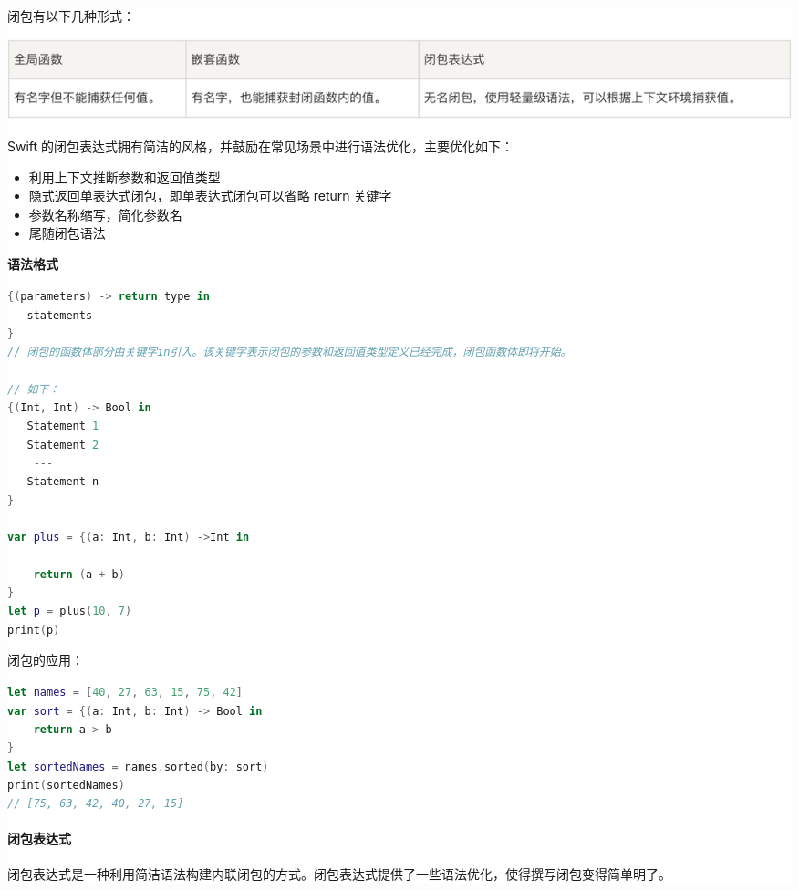 闭包有以下几种形式：

![](media/15362785280131/15365373886292.jpg)


Swift 的闭包表达式拥有简洁的风格，并鼓励在常见场景中进行语法优化，主要优化如下：

* 利用上下文推断参数和返回值类型
* 隐式返回单表达式闭包，即单表达式闭包可以省略 return 关键字
* 参数名称缩写，简化参数名
* 尾随闭包语法

**语法格式**

```swift
{(parameters) -> return type in
   statements
}
// 闭包的函数体部分由关键字in引入。该关键字表示闭包的参数和返回值类型定义已经完成，闭包函数体即将开始。

// 如下：
{(Int, Int) -> Bool in
   Statement 1
   Statement 2
    ---
   Statement n
}

var plus = {(a: Int, b: Int) ->Int in
    
    return (a + b)
}
let p = plus(10, 7)
print(p)
```
闭包的应用：

```swift
let names = [40, 27, 63, 15, 75, 42]
var sort = {(a: Int, b: Int) -> Bool in
    return a > b
}
let sortedNames = names.sorted(by: sort)
print(sortedNames)
// [75, 63, 42, 40, 27, 15]
```


#### 闭包表达式

闭包表达式是一种利用简洁语法构建内联闭包的方式。闭包表达式提供了一些语法优化，使得撰写闭包变得简单明了。
